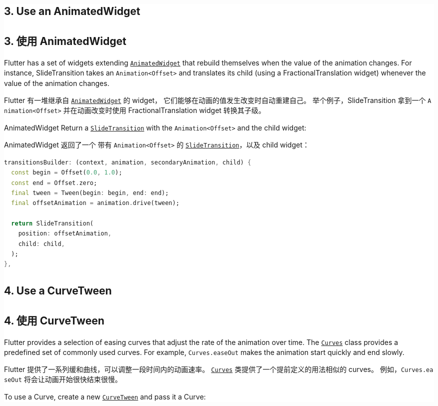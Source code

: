 ## 3. Use an AnimatedWidget

## 3. 使用 AnimatedWidget

Flutter has a set of widgets extending [`AnimatedWidget`][]
that rebuild themselves when the value of the animation changes. For instance,
SlideTransition takes an `Animation<Offset>` and translates its child (using a
FractionalTranslation widget) whenever the value of the animation changes.

Flutter 有一堆继承自 [`AnimatedWidget`][] 的 widget，
它们能够在动画的值发生改变时自动重建自己。
举个例子，SlideTransition 拿到一个 `Animation<Offset>`
并在动画改变时使用 FractionalTranslation widget 转换其子级。

AnimatedWidget Return a [`SlideTransition`][]
with the `Animation<Offset>` and the child widget:

AnimatedWidget 返回了一个 带有 `Animation<Offset>` 
的 [`SlideTransition`][]，以及 child widget：

<?code-excerpt "lib/starter.dart (step2)"?>
```dart
transitionsBuilder: (context, animation, secondaryAnimation, child) {
  const begin = Offset(0.0, 1.0);
  const end = Offset.zero;
  final tween = Tween(begin: begin, end: end);
  final offsetAnimation = animation.drive(tween);

  return SlideTransition(
    position: offsetAnimation,
    child: child,
  );
},
```

## 4. Use a CurveTween

## 4. 使用 CurveTween

Flutter provides a selection of easing curves that
adjust the rate of the animation over time.
The [`Curves`][] class
provides a predefined set of commonly used curves.
For example, `Curves.easeOut`
makes the animation start quickly and end slowly.

Flutter 提供了一系列缓和曲线，可以调整一段时间内的动画速率。
[`Curves`][] 类提供了一个提前定义的用法相似的 curves。
例如，`Curves.easeOut` 将会让动画开始很快结束很慢。

To use a Curve, create a new [`CurveTween`][]
and pass it a Curve:


[`AnimatedWidget`]: {{site.api}}/flutter/widgets/AnimatedWidget-class.html
[`Animation`]: {{site.api}}/flutter/animation/Animation-class.html
[`chain()`]: {{site.api}}/flutter/animation/Animatable/chain.html
[`Curve`]: {{site.api}}/flutter/animation/Curve-class.html
[`Curves`]: {{site.api}}/flutter/animation/Curves-class.html
[`CurveTween`]: {{site.api}}/flutter/animation/CurveTween-class.html
['FractionalTranslation']: {{site.api}}/flutter/widgets/FractionalTranslation-class.html
[`PageRouteBuilder`]: {{site.api}}/flutter/widgets/PageRouteBuilder-class.html
[`Route`]: {{site.api}}/flutter/widgets/Route-class.html
[`SlideTransition`]: {{site.api}}/flutter/widgets/SlideTransition-class.html
[`Tween`]: {{site.api}}/flutter/animation/Tween-class.html